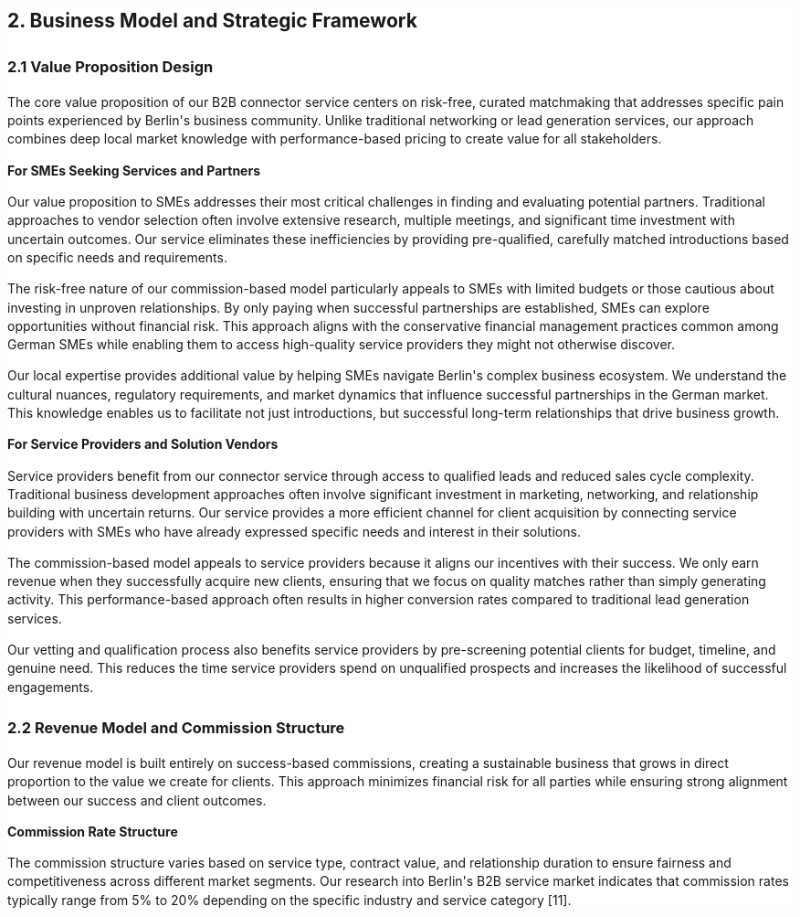 

## 2. Business Model and Strategic Framework

### 2.1 Value Proposition Design

The core value proposition of our B2B connector service centers on risk-free, curated matchmaking that addresses specific pain points experienced by Berlin's business community. Unlike traditional networking or lead generation services, our approach combines deep local market knowledge with performance-based pricing to create value for all stakeholders.

**For SMEs Seeking Services and Partners**

Our value proposition to SMEs addresses their most critical challenges in finding and evaluating potential partners. Traditional approaches to vendor selection often involve extensive research, multiple meetings, and significant time investment with uncertain outcomes. Our service eliminates these inefficiencies by providing pre-qualified, carefully matched introductions based on specific needs and requirements.

The risk-free nature of our commission-based model particularly appeals to SMEs with limited budgets or those cautious about investing in unproven relationships. By only paying when successful partnerships are established, SMEs can explore opportunities without financial risk. This approach aligns with the conservative financial management practices common among German SMEs while enabling them to access high-quality service providers they might not otherwise discover.

Our local expertise provides additional value by helping SMEs navigate Berlin's complex business ecosystem. We understand the cultural nuances, regulatory requirements, and market dynamics that influence successful partnerships in the German market. This knowledge enables us to facilitate not just introductions, but successful long-term relationships that drive business growth.

**For Service Providers and Solution Vendors**

Service providers benefit from our connector service through access to qualified leads and reduced sales cycle complexity. Traditional business development approaches often involve significant investment in marketing, networking, and relationship building with uncertain returns. Our service provides a more efficient channel for client acquisition by connecting service providers with SMEs who have already expressed specific needs and interest in their solutions.

The commission-based model appeals to service providers because it aligns our incentives with their success. We only earn revenue when they successfully acquire new clients, ensuring that we focus on quality matches rather than simply generating activity. This performance-based approach often results in higher conversion rates compared to traditional lead generation services.

Our vetting and qualification process also benefits service providers by pre-screening potential clients for budget, timeline, and genuine need. This reduces the time service providers spend on unqualified prospects and increases the likelihood of successful engagements.

### 2.2 Revenue Model and Commission Structure

Our revenue model is built entirely on success-based commissions, creating a sustainable business that grows in direct proportion to the value we create for clients. This approach minimizes financial risk for all parties while ensuring strong alignment between our success and client outcomes.

**Commission Rate Structure**

The commission structure varies based on service type, contract value, and relationship duration to ensure fairness and competitiveness across different market segments. Our research into Berlin's B2B service market indicates that commission rates typically range from 5% to 20% depending on the specific industry and service category [11].
